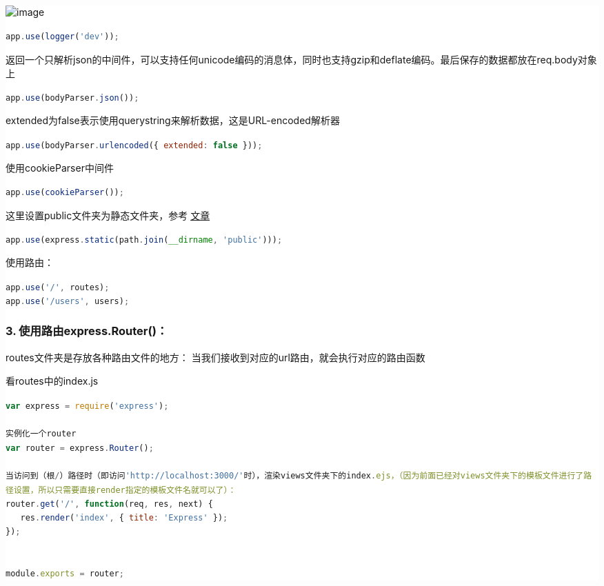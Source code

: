 ![image](http://note.youdao.com/yws/api/personal/file/8AA93E6BBC8E45C8955327A2FC3A4EBF?method=download&shareKey=4745630dbcd269cf8d7002b40b0f6b6b)

```js
app.use(logger('dev'));
```


返回一个只解析json的中间件，可以支持任何unicode编码的消息体，同时也支持gzip和deflate编码。最后保存的数据都放在req.body对象上
```js
app.use(bodyParser.json());

```

extended为false表示使用querystring来解析数据，这是URL-encoded解析器
```js
app.use(bodyParser.urlencoded({ extended: false }));
```

使用cookieParser中间件
```js
app.use(cookieParser());
```

这里设置public文件夹为静态文件夹，参考 [文章](http://www.expressjs.com.cn/starter/static-files.html)
```js
app.use(express.static(path.join(__dirname, 'public')));
```

使用路由：
```js
app.use('/', routes);
app.use('/users', users);

```



### 3. 使用路由express.Router()：

routes文件夹是存放各种路由文件的地方：
当我们接收到对应的url路由，就会执行对应的路由函数

看routes中的index.js
```js
var express = require('express');

实例化一个router
var router = express.Router();

当访问到（根/）路径时（即访问'http://localhost:3000/'时），渲染views文件夹下的index.ejs，（因为前面已经对views文件夹下的模板文件进行了路径设置，所以只需要直接render指定的模板文件名就可以了）：
router.get('/', function(req, res, next) {
   res.render('index', { title: 'Express' });
});


module.exports = router;

```
